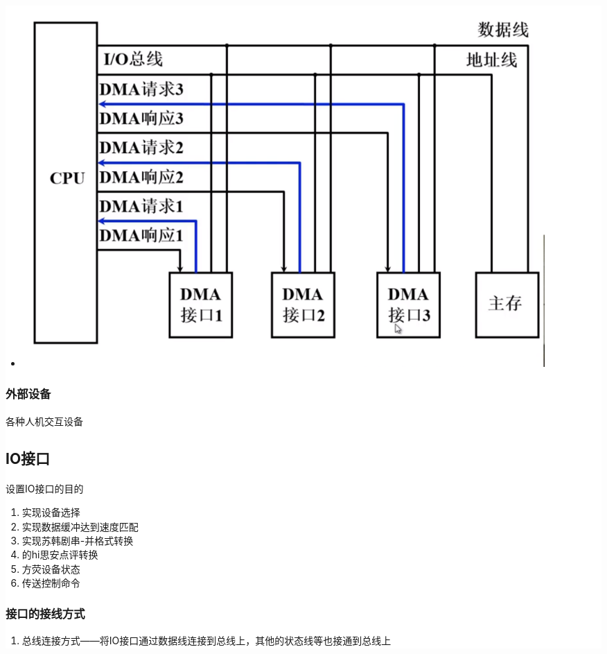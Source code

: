    - <img src="img/DMA独立.png" style="zoom:75%;" />

### 外部设备

各种人机交互设备

## IO接口

设置IO接口的目的

1. 实现设备选择
2. 实现数据缓冲达到速度匹配
3. 实现苏韩剧串-并格式转换
4. 的hi思安点评转换
5. 方荧设备状态
6. 传送控制命令

### 接口的接线方式

1. 总线连接方式——将IO接口通过数据线连接到总线上，其他的状态线等也接通到总线上
